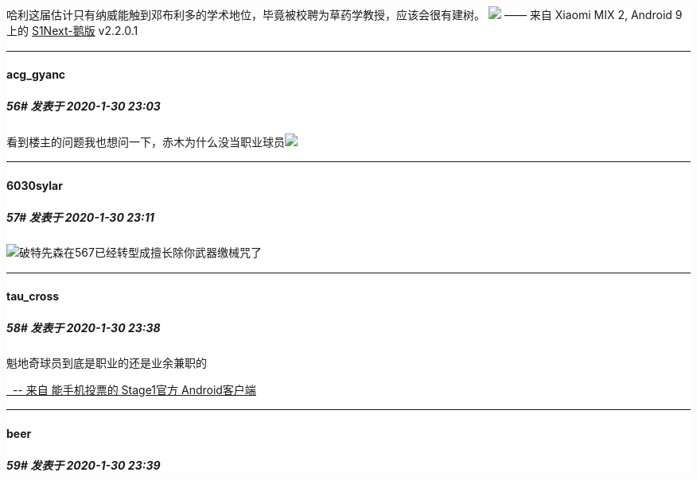 


哈利这届估计只有纳威能触到邓布利多的学术地位，毕竟被校聘为草药学教授，应该会很有建树。
<img src="https://static.saraba1st.com/image/smiley/face2017/018.png" referrerpolicy="no-referrer">
—— 来自 Xiaomi MIX 2, Android 9上的 [S1Next-鹅版](https://github.com/ykrank/S1-Next/releases) v2.2.0.1







*****

####  acg_gyanc  
##### 56#       发表于 2020-1-30 23:03




看到楼主的问题我也想问一下，赤木为什么没当职业球员<img src="https://static.saraba1st.com/image/smiley/face2017/007.png" referrerpolicy="no-referrer">







*****

####  6030sylar  
##### 57#       发表于 2020-1-30 23:11



<img src="https://static.saraba1st.com/image/smiley/face2017/037.png" referrerpolicy="no-referrer">破特先森在567已经转型成擅长除你武器缴械咒了







*****

####  tau_cross  
##### 58#       发表于 2020-1-30 23:38




魁地奇球员到底是职业的还是业余兼职的

[  -- 来自 能手机投票的 Stage1官方 Android客户端](https://www.coolapk.com/apk/140634)







*****

####  beer  
##### 59#       发表于 2020-1-30 23:39
